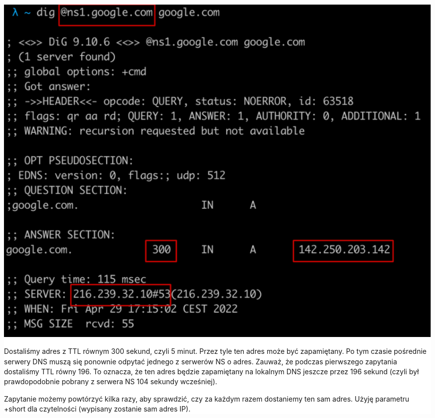 <img src="img/12.webp" alt=""/>

Dostaliśmy adres z TTL równym 300 sekund, czyli 5 minut.
Przez tyle ten adres może być zapamiętany.
Po tym czasie pośrednie serwery DNS muszą się ponownie odpytać jednego z serwerów NS o adres.
Zauważ, że podczas pierwszego zapytania dostaliśmy TTL równy 196.
To oznacza, że ten adres będzie zapamiętany na lokalnym DNS jeszcze przez 196 sekund (czyli był prawdopodobnie pobrany z
serwera NS 104 sekundy wcześniej).

Zapytanie możemy powtórzyć kilka razy, aby sprawdzić, czy za każdym razem dostaniemy ten sam adres. Użyję parametru
+short dla czytelności (wypisany zostanie sam adres IP).
